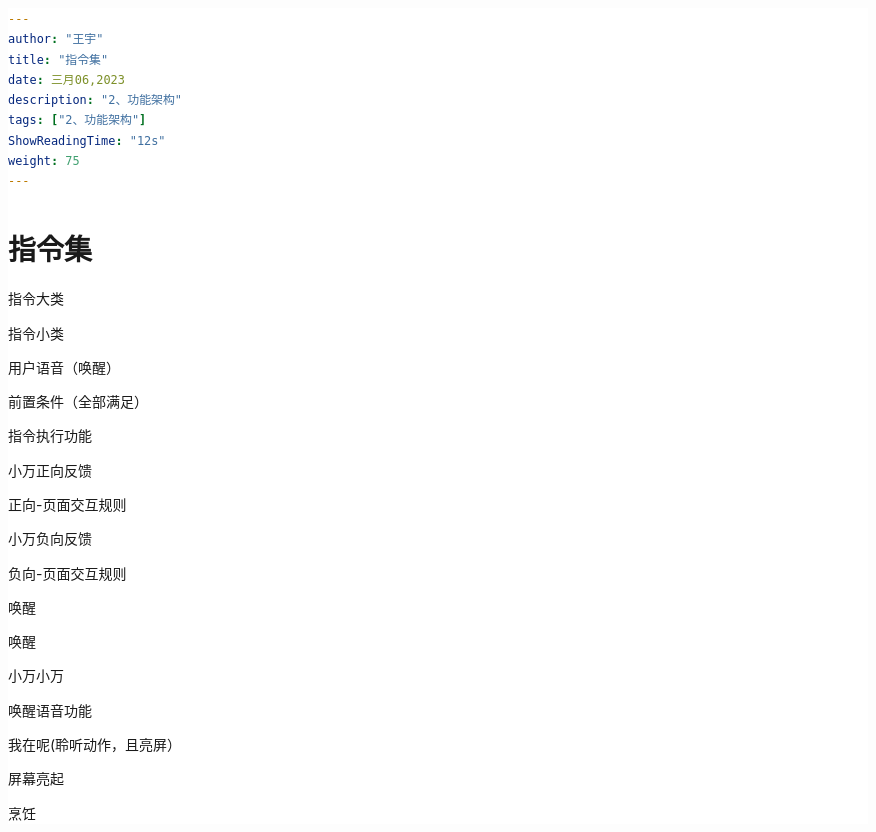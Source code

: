 ```yaml
---
author: "王宇"
title: "指令集"
date: 三月06,2023
description: "2、功能架构"
tags: ["2、功能架构"]
ShowReadingTime: "12s"
weight: 75
---
```

指令集
===

指令大类

指令小类

用户语音（唤醒）

前置条件（全部满足）

指令执行功能

小万正向反馈

正向-页面交互规则

小万负向反馈

负向-页面交互规则

唤醒

唤醒

小万小万

  

唤醒语音功能

我在呢(聆听动作，且亮屏）

屏幕亮起

  

  

  

  

  

  

  
烹饪

  

  

  
  
  